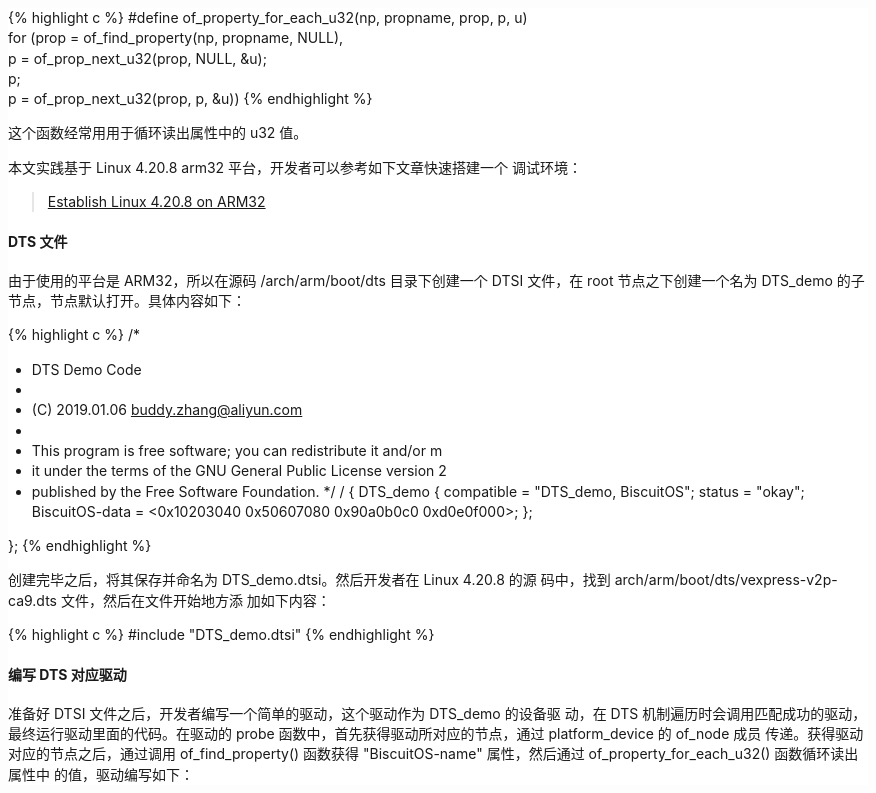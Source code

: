 {% highlight c %}
#define of_property_for_each_u32(np, propname, prop, p, u)    \
    for (prop = of_find_property(np, propname, NULL),    \
        p = of_prop_next_u32(prop, NULL, &u);        \
        p;                        \
        p = of_prop_next_u32(prop, p, &u))
{% endhighlight %}

这个函数经常用用于循环读出属性中的 u32 值。

本文实践基于 Linux 4.20.8 arm32 平台，开发者可以参考如下文章快速搭建一个
调试环境：

> [Establish Linux 4.20.8 on ARM32](https://biscuitos.github.io/blog/Linux-4.20.8-arm32-Usermanual/)

#### DTS 文件

由于使用的平台是 ARM32，所以在源码 /arch/arm/boot/dts 目录下创建一个 DTSI 文件，在 root 节点之下创建一个名为 DTS_demo 的子节点，节点默认打开。具体内容如下：

{% highlight c %}
/*
 * DTS Demo Code
 *
 * (C) 2019.01.06 <buddy.zhang@aliyun.com>
 *
 * This program is free software; you can redistribute it and/or m
 * it under the terms of the GNU General Public License version 2
 * published by the Free Software Foundation.
 */
/ {
        DTS_demo {
                compatible = "DTS_demo, BiscuitOS";
                status = "okay";
                BiscuitOS-data = <0x10203040 0x50607080
                                  0x90a0b0c0 0xd0e0f000>;
        };

};
{% endhighlight %}

创建完毕之后，将其保存并命名为 DTS_demo.dtsi。然后开发者在 Linux 4.20.8 的源
码中，找到 arch/arm/boot/dts/vexpress-v2p-ca9.dts 文件，然后在文件开始地方添
加如下内容：

{% highlight c %}
#include "DTS_demo.dtsi"
{% endhighlight %}

#### 编写 DTS 对应驱动

准备好 DTSI 文件之后，开发者编写一个简单的驱动，这个驱动作为 DTS_demo 的设备驱
动，在 DTS 机制遍历时会调用匹配成功的驱动，最终运行驱动里面的代码。在驱动的 
probe 函数中，首先获得驱动所对应的节点，通过 platform_device 的 of_node 成员
传递。获得驱动对应的节点之后，通过调用 of_find_property() 函数获得 
"BiscuitOS-name" 属性，然后通过 of_property_for_each_u32() 函数循环读出属性中
的值，驱动编写如下：
